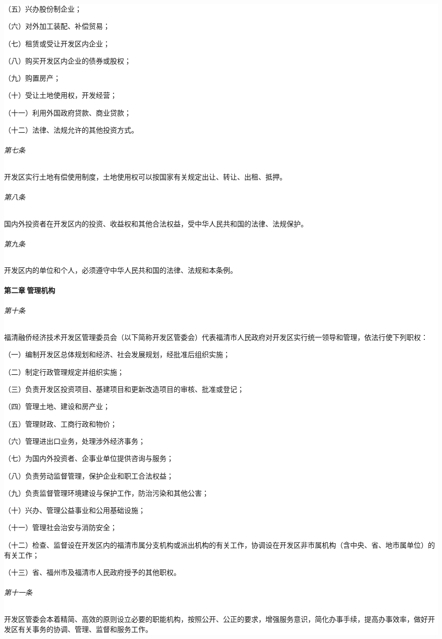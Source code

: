 （五）兴办股份制企业；

（六）对外加工装配、补偿贸易；

（七）租赁或受让开发区内企业；

（八）购买开发区内企业的债券或股权；

（九）购置房产；

（十）受让土地使用权，开发经营；

（十一）利用外国政府贷款、商业贷款；

（十二）法律、法规允许的其他投资方式。

###### 第七条

开发区实行土地有偿使用制度，土地使用权可以按国家有关规定出让、转让、出租、抵押。

###### 第八条

国内外投资者在开发区内的投资、收益权和其他合法权益，受中华人民共和国的法律、法规保护。

###### 第九条

开发区内的单位和个人，必须遵守中华人民共和国的法律、法规和本条例。

#### 第二章 管理机构

###### 第十条

福清融侨经济技术开发区管理委员会（以下简称开发区管委会）代表福清市人民政府对开发区实行统一领导和管理，依法行使下列职权：

（一）编制开发区总体规划和经济、社会发展规划，经批准后组织实施；

（二）制定行政管理规定并组织实施；

（三）负责开发区投资项目、基建项目和更新改造项目的审核、批准或登记；

（四）管理土地、建设和房产业；

（五）管理财政、工商行政和物价；

（六）管理进出口业务，处理涉外经济事务；

（七）为国内外投资者、企事业单位提供咨询与服务；

（八）负责劳动监督管理，保护企业和职工合法权益；

（九）负责监督管理环境建设与保护工作，防治污染和其他公害；

（十）兴办、管理公益事业和公用基础设施；

（十一）管理社会治安与消防安全；

（十二）检查、监督设在开发区内的福清市属分支机构或派出机构的有关工作，协调设在开发区非市属机构（含中央、省、地市属单位）的有关工作；

（十三）省、福州市及福清市人民政府授予的其他职权。

###### 第十一条

开发区管委会本着精简、高效的原则设立必要的职能机构，按照公开、公正的要求，增强服务意识，简化办事手续，提高办事效率，做好开发区有关事务的协调、管理、监督和服务工作。
